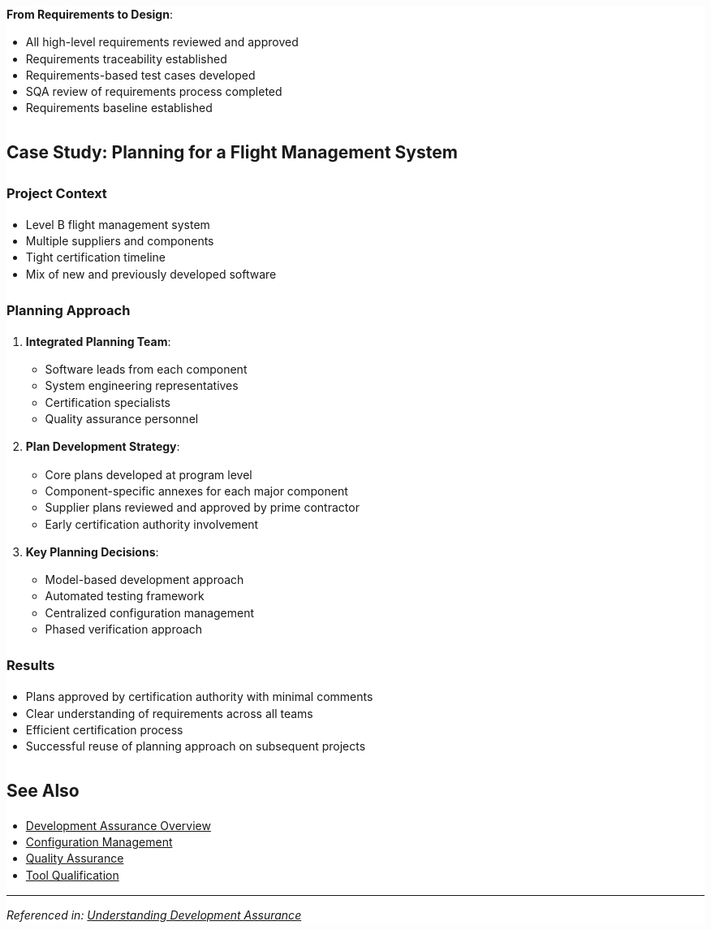 **From Requirements to Design**:
- All high-level requirements reviewed and approved
- Requirements traceability established
- Requirements-based test cases developed
- SQA review of requirements process completed
- Requirements baseline established

## Case Study: Planning for a Flight Management System

### Project Context

- Level B flight management system
- Multiple suppliers and components
- Tight certification timeline
- Mix of new and previously developed software

### Planning Approach

1. **Integrated Planning Team**:
   - Software leads from each component
   - System engineering representatives
   - Certification specialists
   - Quality assurance personnel

2. **Plan Development Strategy**:
   - Core plans developed at program level
   - Component-specific annexes for each major component
   - Supplier plans reviewed and approved by prime contractor
   - Early certification authority involvement

3. **Key Planning Decisions**:
   - Model-based development approach
   - Automated testing framework
   - Centralized configuration management
   - Phased verification approach

### Results

- Plans approved by certification authority with minimal comments
- Clear understanding of requirements across all teams
- Efficient certification process
- Successful reuse of planning approach on subsequent projects

## See Also

- [Development Assurance Overview](/wiki/Development-assurance-overview/)
- [Configuration Management](/wiki/configuration-management/)
- [Quality Assurance](/wiki/quality-assurance/)
- [Tool Qualification](/wiki/tool-qualification/)

---

*Referenced in: [Understanding Development Assurance](/2025/05/15/understanding-development-assurance/)*